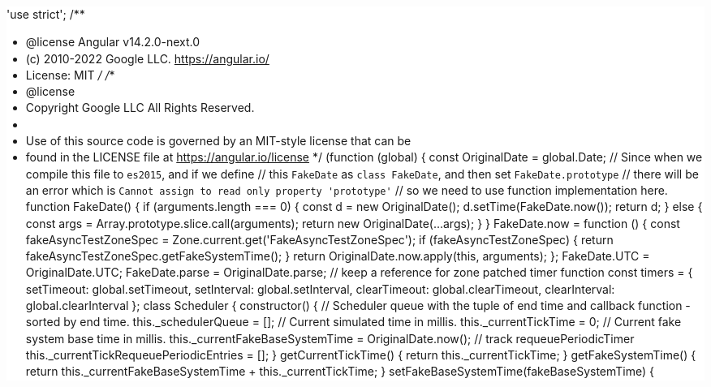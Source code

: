 'use strict';
/**
 * @license Angular v14.2.0-next.0
 * (c) 2010-2022 Google LLC. https://angular.io/
 * License: MIT
 */
/**
 * @license
 * Copyright Google LLC All Rights Reserved.
 *
 * Use of this source code is governed by an MIT-style license that can be
 * found in the LICENSE file at https://angular.io/license
 */
(function (global) {
    const OriginalDate = global.Date;
    // Since when we compile this file to `es2015`, and if we define
    // this `FakeDate` as `class FakeDate`, and then set `FakeDate.prototype`
    // there will be an error which is `Cannot assign to read only property 'prototype'`
    // so we need to use function implementation here.
    function FakeDate() {
        if (arguments.length === 0) {
            const d = new OriginalDate();
            d.setTime(FakeDate.now());
            return d;
        }
        else {
            const args = Array.prototype.slice.call(arguments);
            return new OriginalDate(...args);
        }
    }
    FakeDate.now = function () {
        const fakeAsyncTestZoneSpec = Zone.current.get('FakeAsyncTestZoneSpec');
        if (fakeAsyncTestZoneSpec) {
            return fakeAsyncTestZoneSpec.getFakeSystemTime();
        }
        return OriginalDate.now.apply(this, arguments);
    };
    FakeDate.UTC = OriginalDate.UTC;
    FakeDate.parse = OriginalDate.parse;
    // keep a reference for zone patched timer function
    const timers = {
        setTimeout: global.setTimeout,
        setInterval: global.setInterval,
        clearTimeout: global.clearTimeout,
        clearInterval: global.clearInterval
    };
    class Scheduler {
        constructor() {
            // Scheduler queue with the tuple of end time and callback function - sorted by end time.
            this._schedulerQueue = [];
            // Current simulated time in millis.
            this._currentTickTime = 0;
            // Current fake system base time in millis.
            this._currentFakeBaseSystemTime = OriginalDate.now();
            // track requeuePeriodicTimer
            this._currentTickRequeuePeriodicEntries = [];
        }
        getCurrentTickTime() {
            return this._currentTickTime;
        }
        getFakeSystemTime() {
            return this._currentFakeBaseSystemTime + this._currentTickTime;
        }
        setFakeBaseSystemTime(fakeBaseSystemTime) {